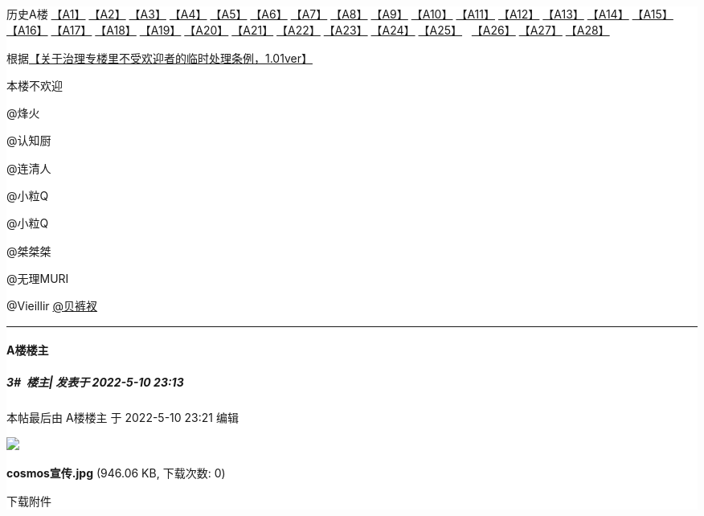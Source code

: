 历史A楼
[【A1】](https://bbs.saraba1st.com/2b/thread-1974517-1-1.html) [【A2】](https://bbs.saraba1st.com/2b/thread-1990412-1-1.html) [【A3】](https://bbs.saraba1st.com/2b/thread-1993692-1-1.html) [【A4】](https://bbs.saraba1st.com/2b/thread-1997765-1-1.html) [【A5】](https://bbs.saraba1st.com/2b/thread-2000928-1-1.html)
[【A6】](https://bbs.saraba1st.com/2b/thread-1994225-1-1.html) [【A7】](https://bbs.saraba1st.com/2b/thread-2003721-1-1.html) [【A8】](https://bbs.saraba1st.com/2b/thread-2004974-1-1.html) [【A9】](https://bbs.saraba1st.com/2b/thread-2006218-1-1.html) [【A10】](https://bbs.saraba1st.com/2b/thread-2007615-1-1.html)
[【A11】](https://bbs.saraba1st.com/2b/thread-2008772-1-1.html) [【A12】](https://bbs.saraba1st.com/2b/thread-2010146-1-1.html) [【A13】](https://bbs.saraba1st.com/2b/thread-2015278-1-1.html) [【A14】](https://bbs.saraba1st.com/2b/thread-2015686-1-1.html) [【A15】](https://bbs.saraba1st.com/2b/thread-2016936-1-1.html) 
[【A16】](https://bbs.saraba1st.com/2b/thread-2018505-1-1.html) [【A17】](https://bbs.saraba1st.com/2b/thread-2018855-1-1.html) [【A18】](https://bbs.saraba1st.com/2b/thread-2019599-1-1.html) [【A19】](https://bbs.saraba1st.com/2b/thread-2022553-1-1.html) [【A20】](https://bbs.saraba1st.com/2b/thread-2025725-1-1.html) 
[【A21】](https://bbs.saraba1st.com/2b/thread-2028372-1-1.html) [【A22】](https://bbs.saraba1st.com/2b/thread-2030967-1-1.html) [【A23】](https://bbs.saraba1st.com/2b/thread-2031744-1-1.html) [【A24】](https://bbs.saraba1st.com/2b/thread-2032163-1-1.html) [【A25】](https://bbs.saraba1st.com/2b/thread-2034748-1-1.html)  
[【A26】](https://bbs.saraba1st.com/2b/thread-2038500-1-1.html) [【A27】](https://bbs.saraba1st.com/2b/thread-2045155-1-1.html) [【A28】](https://bbs.saraba1st.com/2b/thread-2053980-1-1.html)

根据[【关于治理专楼里不受欢迎者的临时处理条例，1.01ver】](https://bbs.saraba1st.com/2b/thread-1945906-1-1.html)

本楼不欢迎

@烽火

@认知厨

@连清人

@小粒Q

@小粒Q

@桀桀桀

@无理MURI

@Vieillir
[@贝裤衩](https://bbs.saraba1st.com/2b/home.php?mod=space&amp;uid=488534)  

*****

####  A楼楼主  
##### 3#         楼主| 发表于 2022-5-10 23:13

 本帖最后由 A楼楼主 于 2022-5-10 23:21 编辑 

<img src="https://img.saraba1st.com/forum/202205/10/232112yiql5b7elacbwviw.jpg" referrerpolicy="no-referrer">

<strong>cosmos宣传.jpg</strong> (946.06 KB, 下载次数: 0)

下载附件
